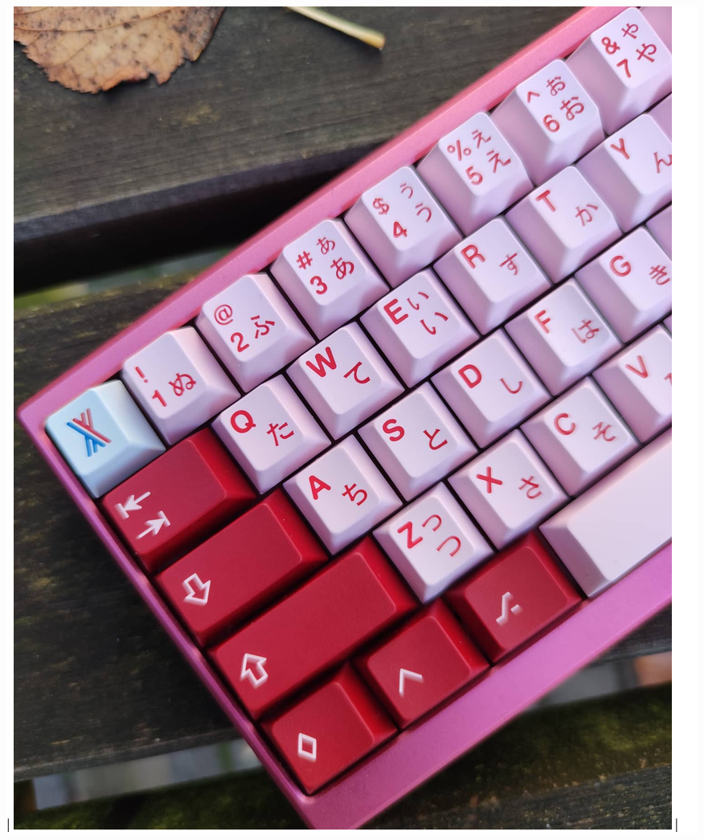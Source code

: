 | ![GMK Darling](images/keycaps/gmkdarling.png)                                                                                                                   |